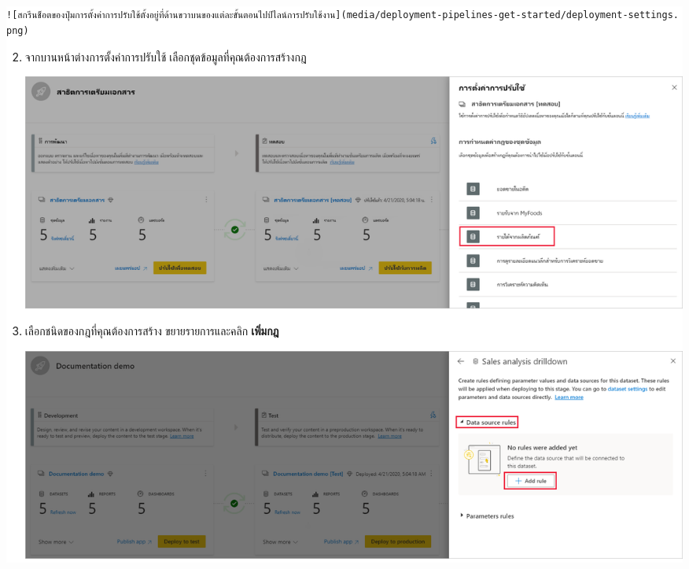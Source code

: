     ![สกรีนช็อตของปุ่มการตั้งค่าการปรับใช้ตั้งอยู่ที่ด้านขวาบนของแต่ละขั้นตอนไปป์ไลน์การปรับใช้งาน](media/deployment-pipelines-get-started/deployment-settings.png)

2. จากบานหน้าต่างการตั้งค่าการปรับใช้ เลือกชุดข้อมูลที่คุณต้องการสร้างกฎ

    [![สกรีนช็อตที่แสดงการเลือกชุดข้อมูลสำหรับการสร้างกฎชุดข้อมูล](media/deployment-pipelines-get-started/dataset-rules.png)](media/deployment-pipelines-get-started/dataset-rules.png#lightbox)

3. เลือกชนิดของกฎที่คุณต้องการสร้าง ขยายรายการและคลิก **เพิ่มกฎ**

     [![สกรีนช็อตที่แสดงการเลือกกฎแหล่งข้อมูลและคลิกเพิ่มตัวเลือกกฎ](media/deployment-pipelines-get-started/add-rule.png)](media/deployment-pipelines-get-started/add-rule.png#lightbox)
